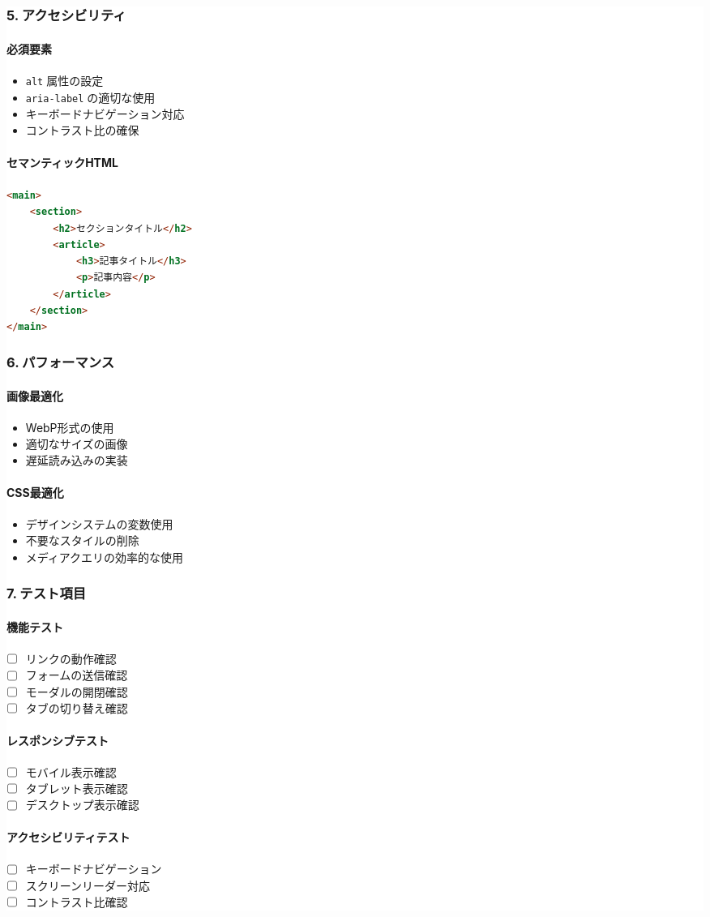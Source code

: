 ### 5. アクセシビリティ

#### 必須要素
- `alt` 属性の設定
- `aria-label` の適切な使用
- キーボードナビゲーション対応
- コントラスト比の確保

#### セマンティックHTML
```html
<main>
    <section>
        <h2>セクションタイトル</h2>
        <article>
            <h3>記事タイトル</h3>
            <p>記事内容</p>
        </article>
    </section>
</main>
```

### 6. パフォーマンス

#### 画像最適化
- WebP形式の使用
- 適切なサイズの画像
- 遅延読み込みの実装

#### CSS最適化
- デザインシステムの変数使用
- 不要なスタイルの削除
- メディアクエリの効率的な使用

### 7. テスト項目

#### 機能テスト
- [ ] リンクの動作確認
- [ ] フォームの送信確認
- [ ] モーダルの開閉確認
- [ ] タブの切り替え確認

#### レスポンシブテスト
- [ ] モバイル表示確認
- [ ] タブレット表示確認
- [ ] デスクトップ表示確認

#### アクセシビリティテスト
- [ ] キーボードナビゲーション
- [ ] スクリーンリーダー対応
- [ ] コントラスト比確認

